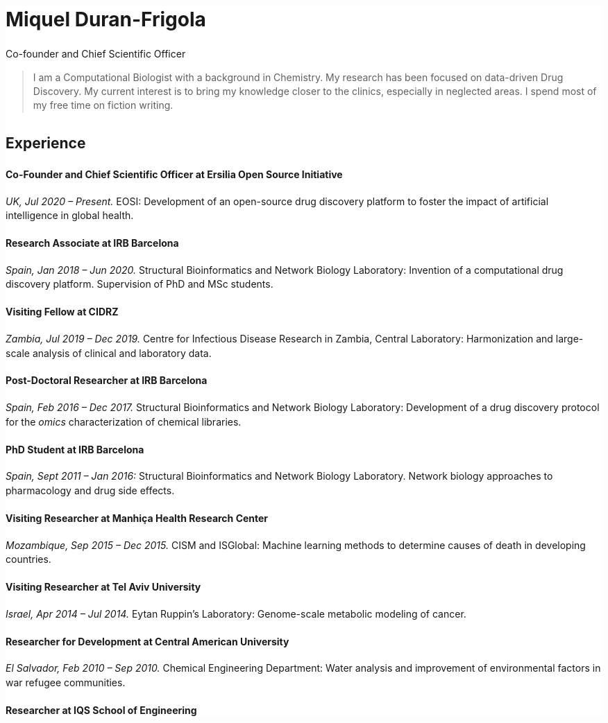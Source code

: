 # Miquel Duran-Frigola

Co-founder and Chief Scientific Officer

> I am a Computational Biologist with a background in Chemistry. My research has been focused on data-driven Drug Discovery. My current interest is to bring my knowledge closer to the clinics, especially in neglected areas. I spend most of my free time on fiction writing.

## Experience

#### Co-Founder and Chief Scientific Officer at Ersilia Open Source Initiative

*UK, Jul 2020 – Present.* EOSI: Development of an open-source drug discovery platform to foster the impact of artificial intelligence in global health.

#### Research Associate at IRB Barcelona

*Spain, Jan 2018 – Jun 2020.* Structural Bioinformatics and Network Biology Laboratory: Invention of a computational drug discovery platform. Supervision of PhD and MSc students.

#### Visiting Fellow at CIDRZ

*Zambia, Jul 2019 – Dec 2019.* Centre for Infectious Disease Research in Zambia, Central Laboratory: Harmonization and large-scale analysis of clinical and laboratory data.

#### Post-Doctoral Researcher at IRB Barcelona

*Spain, Feb 2016 – Dec 2017.* Structural Bioinformatics and Network Biology Laboratory: Development of a drug discovery protocol for the *omics* characterization of chemical libraries.

#### PhD Student at IRB Barcelona

*Spain, Sept 2011 – Jan 2016:* Structural Bioinformatics and Network Biology Laboratory. Network biology approaches to pharmacology and drug side effects.

#### Visiting Researcher at Manhiça Health Research Center

*Mozambique, Sep 2015 – Dec 2015.* CISM and ISGlobal: Machine learning methods to determine causes of death in developing countries.

#### Visiting Researcher at Tel Aviv University

*Israel, Apr 2014 – Jul 2014.* Eytan Ruppin’s Laboratory: Genome-scale metabolic modeling of cancer.

#### Researcher for Development at Central American University

*El Salvador, Feb 2010 – Sep 2010.* Chemical Engineering Department: Water analysis and improvement of environmental factors in war refugee communities.

#### Researcher at IQS School of Engineering
